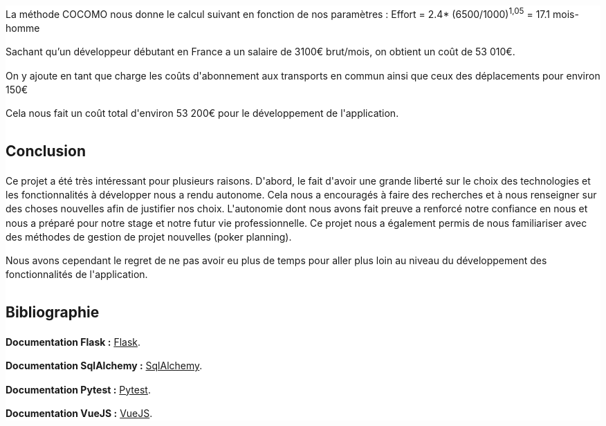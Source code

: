 La méthode COCOMO nous donne le calcul suivant en fonction de nos paramètres :
Effort = 2.4* (6500/1000)<sup>1,05</sup> = 17.1 mois-homme

Sachant qu’un développeur débutant en France a un salaire de 3100€ brut/mois, on obtient un coût de 53 010€.

On y ajoute en tant que charge les coûts d'abonnement aux transports en commun ainsi que ceux des déplacements pour environ 150€

Cela nous fait un coût total d'environ 53 200€ pour le développement de l'application.

## Conclusion <a name="Conclusion"></a>
Ce projet a été très intéressant pour plusieurs raisons. D'abord, le fait d'avoir une grande liberté sur le choix des technologies et les fonctionnalités à développer nous a rendu autonome. Cela nous a encouragés à faire des recherches et à nous renseigner sur des choses nouvelles afin de justifier nos choix.
L'autonomie dont nous avons fait preuve a renforcé notre confiance en nous et nous a préparé pour notre stage et notre futur vie professionnelle.
Ce projet nous a également permis de nous familiariser avec des méthodes de gestion de projet nouvelles (poker planning).

Nous avons cependant le regret de ne pas avoir eu plus de temps pour aller plus loin au niveau du développement des fonctionnalités de l'application.


## Bibliographie <a name="Bibliographie"></a>
**Documentation Flask :** [Flask](https://flask.palletsprojects.com/en/1.1.x/). 

**Documentation SqlAlchemy :** [SqlAlchemy](https://docs.sqlalchemy.org/en/14/). 

**Documentation Pytest :** [Pytest](https://docs.pytest.org/en/stable/contents.html). 

**Documentation VueJS :** [VueJS](https://fr.vuejs.org/v2/guide/). 





